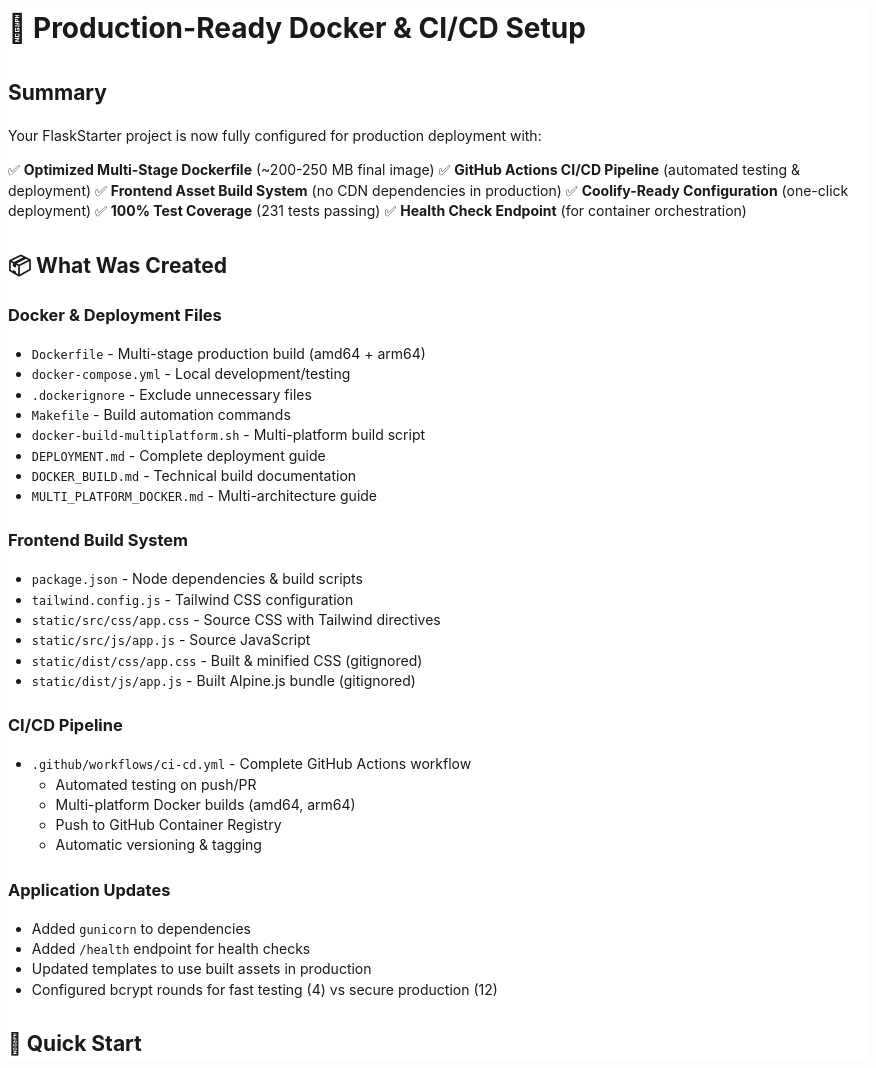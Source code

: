 # 🚀 Production-Ready Docker & CI/CD Setup

## Summary

Your FlaskStarter project is now fully configured for production deployment with:

✅ **Optimized Multi-Stage Dockerfile** (~200-250 MB final image)
✅ **GitHub Actions CI/CD Pipeline** (automated testing & deployment)
✅ **Frontend Asset Build System** (no CDN dependencies in production)
✅ **Coolify-Ready Configuration** (one-click deployment)
✅ **100% Test Coverage** (231 tests passing)
✅ **Health Check Endpoint** (for container orchestration)

## 📦 What Was Created

### Docker & Deployment Files
- `Dockerfile` - Multi-stage production build (amd64 + arm64)
- `docker-compose.yml` - Local development/testing
- `.dockerignore` - Exclude unnecessary files
- `Makefile` - Build automation commands
- `docker-build-multiplatform.sh` - Multi-platform build script
- `DEPLOYMENT.md` - Complete deployment guide
- `DOCKER_BUILD.md` - Technical build documentation
- `MULTI_PLATFORM_DOCKER.md` - Multi-architecture guide

### Frontend Build System
- `package.json` - Node dependencies & build scripts
- `tailwind.config.js` - Tailwind CSS configuration
- `static/src/css/app.css` - Source CSS with Tailwind directives
- `static/src/js/app.js` - Source JavaScript
- `static/dist/css/app.css` - Built & minified CSS (gitignored)
- `static/dist/js/app.js` - Built Alpine.js bundle (gitignored)

### CI/CD Pipeline
- `.github/workflows/ci-cd.yml` - Complete GitHub Actions workflow
  - Automated testing on push/PR
  - Multi-platform Docker builds (amd64, arm64)
  - Push to GitHub Container Registry
  - Automatic versioning & tagging

### Application Updates
- Added `gunicorn` to dependencies
- Added `/health` endpoint for health checks
- Updated templates to use built assets in production
- Configured bcrypt rounds for fast testing (4) vs secure production (12)

## 🎯 Quick Start
